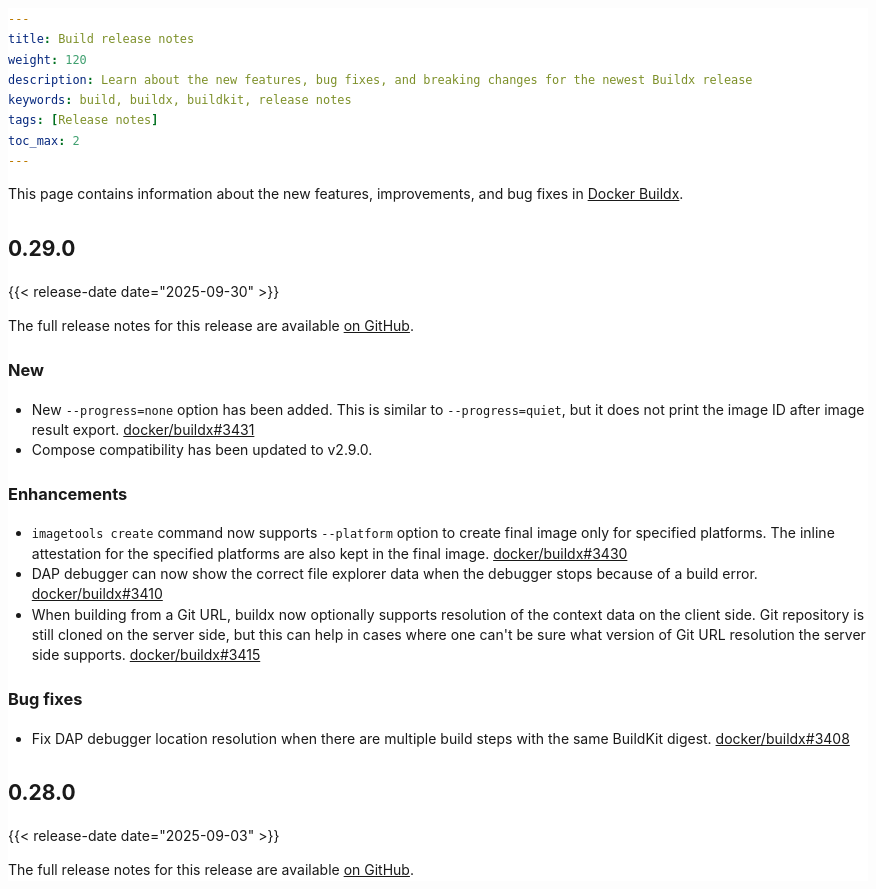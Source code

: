 ```yaml
---
title: Build release notes
weight: 120
description: Learn about the new features, bug fixes, and breaking changes for the newest Buildx release
keywords: build, buildx, buildkit, release notes
tags: [Release notes]
toc_max: 2
---
```


This page contains information about the new features, improvements, and bug
fixes in [Docker Buildx](https://github.com/docker/buildx).

## 0.29.0

{{< release-date date="2025-09-30" >}}

The full release notes for this release are available
[on GitHub](https://github.com/docker/buildx/releases/tag/v0.29.0).

### New

- New `--progress=none` option has been added. This is similar to `--progress=quiet`, but it does not print the image ID after image result export. [docker/buildx#3431](https://github.com/docker/buildx/pull/3431)
- Compose compatibility has been updated to v2.9.0.

### Enhancements

- `imagetools create` command now supports `--platform` option to create final image only for specified platforms. The inline attestation for the specified platforms are also kept in the final image. [docker/buildx#3430](https://github.com/docker/buildx/pull/3430)
- DAP debugger can now show the correct file explorer data when the debugger stops because of a build error. [docker/buildx#3410](https://github.com/docker/buildx/pull/3410)
- When building from a Git URL, buildx now optionally supports resolution of the context data on the client side. Git repository is still cloned on the server side, but this can help in cases where one can't be sure what version of Git URL resolution the server side supports. [docker/buildx#3415](https://github.com/docker/buildx/pull/3415)

### Bug fixes

- Fix DAP debugger location resolution when there are multiple build steps with the same BuildKit digest. [docker/buildx#3408](https://github.com/docker/buildx/pull/3408)

## 0.28.0

{{< release-date date="2025-09-03" >}}

The full release notes for this release are available
[on GitHub](https://github.com/docker/buildx/releases/tag/v0.28.0).


[docker/buildx#2685]: https://github.com/docker/buildx/pull/2685
[docker/buildx#2689]: https://github.com/docker/buildx/pull/2689
[docker/buildx#2698]: https://github.com/docker/buildx/pull/2698
[docker/buildx#2547]: https://github.com/docker/buildx/pull/2547/
[docker/buildx#2601]: https://github.com/docker/buildx/pull/2601/
[docker/buildx#2606]: https://github.com/docker/buildx/pull/2606/
[docker/buildx#2607]: https://github.com/docker/buildx/pull/2607/
[docker/buildx#2610]: https://github.com/docker/buildx/pull/2610/
[docker/buildx#2615]: https://github.com/docker/buildx/pull/2615/
[docker/buildx#2640]: https://github.com/docker/buildx/pull/2640/
[docker/buildx#2641]: https://github.com/docker/buildx/pull/2641/
[docker/buildx#2647]: https://github.com/docker/buildx/pull/2647/
[docker/buildx#2649]: https://github.com/docker/buildx/pull/2649/
[docker/buildx#2650]: https://github.com/docker/buildx/pull/2650/
[docker/buildx#2651]: https://github.com/docker/buildx/pull/2651/
[docker/buildx#2656]: https://github.com/docker/buildx/pull/2656/
[docker/buildx#2660]: https://github.com/docker/buildx/pull/2660/
[docker/buildx#2663]: https://github.com/docker/buildx/pull/2663/
[docker/buildx#2666]: https://github.com/docker/buildx/pull/2666/
[docker/buildx#2671]: https://github.com/docker/buildx/pull/2671/